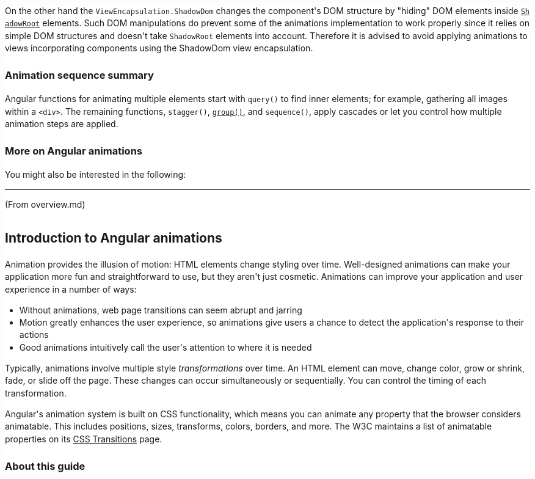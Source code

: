 On the other hand the `ViewEncapsulation.ShadowDom` changes the component's DOM structure by "hiding" DOM elements inside [`ShadowRoot`](https://developer.mozilla.org/docs/Web/API/ShadowRoot) elements. Such DOM manipulations do prevent some of the animations implementation to work properly since it relies on simple DOM structures and doesn't take `ShadowRoot` elements into account. Therefore it is advised to avoid applying animations to views incorporating components using the ShadowDom view encapsulation.

### Animation sequence summary

Angular functions for animating multiple elements start with `query()` to find inner elements; for example, gathering all images within a `<div>`.
The remaining functions, `stagger()`, [`group()`](api/animations/group), and `sequence()`, apply cascades or let you control how multiple animation steps are applied.

### More on Angular animations

You might also be interested in the following:

<docs-pill-row>
  <docs-pill href="guide/animations" title="Introduction to Angular animations"/>
  <docs-pill href="guide/animations/transition-and-triggers" title="Transition and triggers"/>
  <docs-pill href="guide/animations/reusable-animations" title="Reusable animations"/>
  <docs-pill href="guide/animations/route-animations" title="Route transition animations"/>
</docs-pill-row>

---


(From overview.md)

## Introduction to Angular animations

Animation provides the illusion of motion: HTML elements change styling over time.
Well-designed animations can make your application more fun and straightforward to use, but they aren't just cosmetic.
Animations can improve your application and user experience in a number of ways:

* Without animations, web page transitions can seem abrupt and jarring
* Motion greatly enhances the user experience, so animations give users a chance to detect the application's response to their actions
* Good animations intuitively call the user's attention to where it is needed

Typically, animations involve multiple style *transformations* over time.
An HTML element can move, change color, grow or shrink, fade, or slide off the page.
These changes can occur simultaneously or sequentially. You can control the timing of each transformation.

Angular's animation system is built on CSS functionality, which means you can animate any property that the browser considers animatable.
This includes positions, sizes, transforms, colors, borders, and more.
The W3C maintains a list of animatable properties on its [CSS Transitions](https://www.w3.org/TR/css-transitions-1) page.

### About this guide
